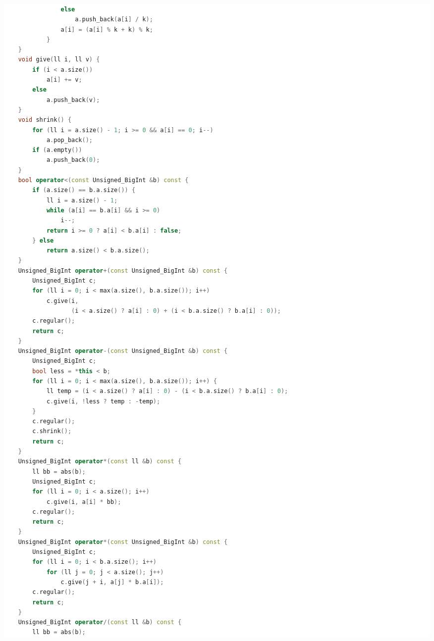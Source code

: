```C++
                else
                    a.push_back(a[i] / k);
                a[i] = (a[i] % k + k) % k;
            }
    }
    void give(ll i, ll v) {
        if (i < a.size())
            a[i] += v;
        else
            a.push_back(v);
    }
    void shrink() {
        for (ll i = a.size() - 1; i >= 0 && a[i] == 0; i--)
            a.pop_back();
        if (a.empty())
            a.push_back(0);
    }
    bool operator<(const Unsigned_BigInt &b) const {
        if (a.size() == b.a.size()) {
            ll i = a.size() - 1;
            while (a[i] == b.a[i] && i >= 0)
                i--;
            return i >= 0 ? a[i] < b.a[i] : false;
        } else
            return a.size() < b.a.size();
    }
    Unsigned_BigInt operator+(const Unsigned_BigInt &b) const {
        Unsigned_BigInt c;
        for (ll i = 0; i < max(a.size(), b.a.size()); i++)
            c.give(i,
                   (i < a.size() ? a[i] : 0) + (i < b.a.size() ? b.a[i] : 0));
        c.regular();
        return c;
    }
    Unsigned_BigInt operator-(const Unsigned_BigInt &b) const {
        Unsigned_BigInt c;
        bool less = *this < b;
        for (ll i = 0; i < max(a.size(), b.a.size()); i++) {
            ll temp = (i < a.size() ? a[i] : 0) - (i < b.a.size() ? b.a[i] : 0);
            c.give(i, !less ? temp : -temp);
        }
        c.regular();
        c.shrink();
        return c;
    }
    Unsigned_BigInt operator*(const ll &b) const {
        ll bb = abs(b);
        Unsigned_BigInt c;
        for (ll i = 0; i < a.size(); i++)
            c.give(i, a[i] * bb);
        c.regular();
        return c;
    }
    Unsigned_BigInt operator*(const Unsigned_BigInt &b) const {
        Unsigned_BigInt c;
        for (ll i = 0; i < b.a.size(); i++)
            for (ll j = 0; j < a.size(); j++)
                c.give(j + i, a[j] * b.a[i]);
        c.regular();
        return c;
    }
    Unsigned_BigInt operator/(const ll &b) const {
        ll bb = abs(b);
```